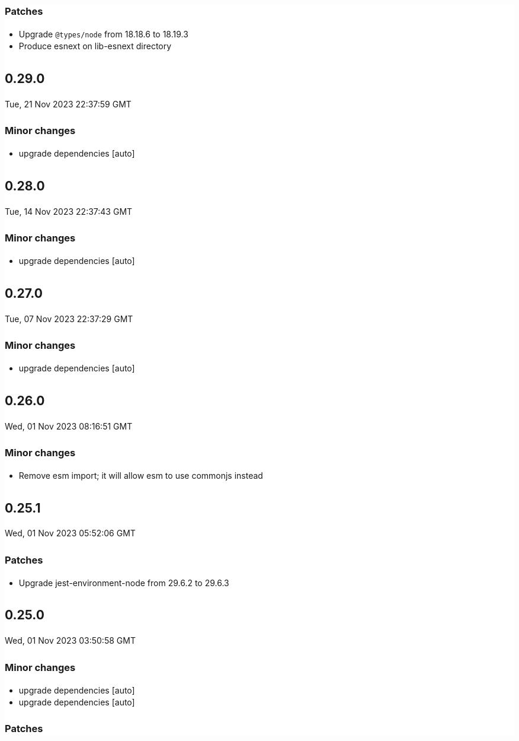 ### Patches

- Upgrade `@types/node` from 18.18.6 to 18.19.3
- Produce esnext on lib-esnext directory

## 0.29.0
Tue, 21 Nov 2023 22:37:59 GMT

### Minor changes

- upgrade dependencies [auto]

## 0.28.0
Tue, 14 Nov 2023 22:37:43 GMT

### Minor changes

- upgrade dependencies [auto]

## 0.27.0
Tue, 07 Nov 2023 22:37:29 GMT

### Minor changes

- upgrade dependencies [auto]

## 0.26.0
Wed, 01 Nov 2023 08:16:51 GMT

### Minor changes

- Remove esm import; it will allow esm to use commonjs instead

## 0.25.1
Wed, 01 Nov 2023 05:52:06 GMT

### Patches

- Upgrade jest-environment-node from 29.6.2 to 29.6.3

## 0.25.0
Wed, 01 Nov 2023 03:50:58 GMT

### Minor changes

- upgrade dependencies [auto]
- upgrade dependencies [auto]

### Patches
